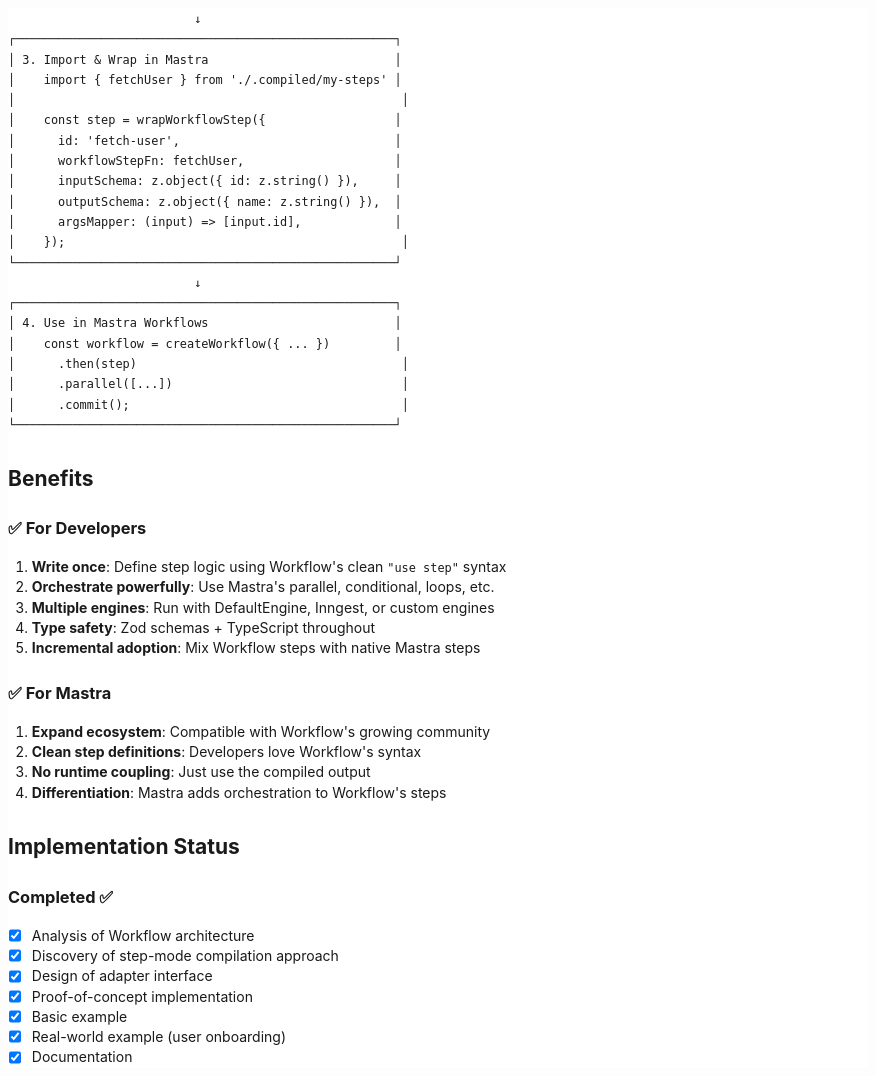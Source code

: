 ```
                          ↓
┌─────────────────────────────────────────────────────┐
│ 3. Import & Wrap in Mastra                          │
│    import { fetchUser } from './.compiled/my-steps' │
│                                                      │
│    const step = wrapWorkflowStep({                  │
│      id: 'fetch-user',                              │
│      workflowStepFn: fetchUser,                     │
│      inputSchema: z.object({ id: z.string() }),     │
│      outputSchema: z.object({ name: z.string() }),  │
│      argsMapper: (input) => [input.id],             │
│    });                                               │
└─────────────────────────────────────────────────────┘
                          ↓
┌─────────────────────────────────────────────────────┐
│ 4. Use in Mastra Workflows                          │
│    const workflow = createWorkflow({ ... })         │
│      .then(step)                                     │
│      .parallel([...])                                │
│      .commit();                                      │
└─────────────────────────────────────────────────────┘
```

## Benefits

### ✅ For Developers

1. **Write once**: Define step logic using Workflow's clean `"use step"` syntax
2. **Orchestrate powerfully**: Use Mastra's parallel, conditional, loops, etc.
3. **Multiple engines**: Run with DefaultEngine, Inngest, or custom engines
4. **Type safety**: Zod schemas + TypeScript throughout
5. **Incremental adoption**: Mix Workflow steps with native Mastra steps

### ✅ For Mastra

1. **Expand ecosystem**: Compatible with Workflow's growing community
2. **Clean step definitions**: Developers love Workflow's syntax
3. **No runtime coupling**: Just use the compiled output
4. **Differentiation**: Mastra adds orchestration to Workflow's steps

## Implementation Status

### Completed ✅

- [x] Analysis of Workflow architecture
- [x] Discovery of step-mode compilation approach
- [x] Design of adapter interface
- [x] Proof-of-concept implementation
- [x] Basic example
- [x] Real-world example (user onboarding)
- [x] Documentation
